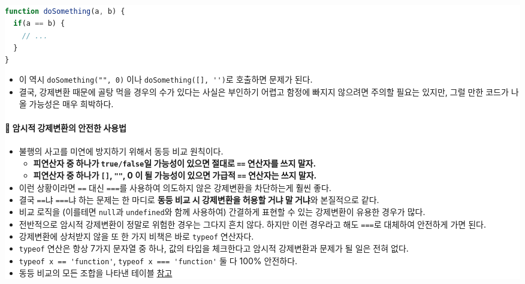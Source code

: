 ```javascript
function doSomething(a, b) {
  if(a == b) {
    // ...
  }
}
```
- 이 역시 `doSomething("", 0)` 이나 `doSomething([], '')`로 호출하면 문제가 된다.
- 결국, 강제변환 때문에 골탕 먹을 경우의 수가 있다는 사실은 부인하기 어렵고 함정에 빠지지 않으려면 주의할 필요는 있지만, 그럴 만한 코드가 나올 가능성은 매우 희박하다.

#### 📌 암시적 강제변환의 안전한 사용법
- 불행의 사고를 미연에 방지하기 위해서 동등 비교 원칙이다.
  - **피연산자 중 하나가 `true/false`일 가능성이 있으면 절대로 `==` 연산자를 쓰지 말자.**
  - **피연산자 중 하나가 `[]`, `""`, 0 이 될 가능성이 있으면 가급적 `==` 연산자는 쓰지 말자.**
- 이런 상황이라면 `==` 대신 `===`를 사용하여 의도하지 않은 강제변환을 차단하는게 훨씬 좋다.
- 결국 `==`냐 `===`냐 하는 문제는 한 마디로 **동등 비교 시 강제변환을 허용할 거냐 말 거냐**와 본질적으로 같다.
- 비교 로직을 (이를테면 `null`과 `undefined`와 함께 사용하여) 간결하게 표현할 수 있는 강제변환이 유용한 경우가 많다.
- 전반적으로 암시적 강제변환이 정말로 위험한 경우는 그다지 흔치 않다. 하지만 이런 경우라고 해도 `===`로 대체하여 안전하게 가면 된다.
- 강제변환에 상처받지 않을 또 한 가지 비책은 바로 `typeof` 연산자다.
- `typeof` 연산은 항상 7가지 문자열 중 하나, 값의 타입을 체크한다고 암시적 강제변환과 문제가 될 일은 전혀 없다.
- `typeof x == 'function'`, `typeof x === 'function'` 둘 다 100% 안전하다.
- 동등 비교의 모든 조합을 나타낸 테이블 [참고](https://github.com/dorey/JavaScript-Equality-Table)